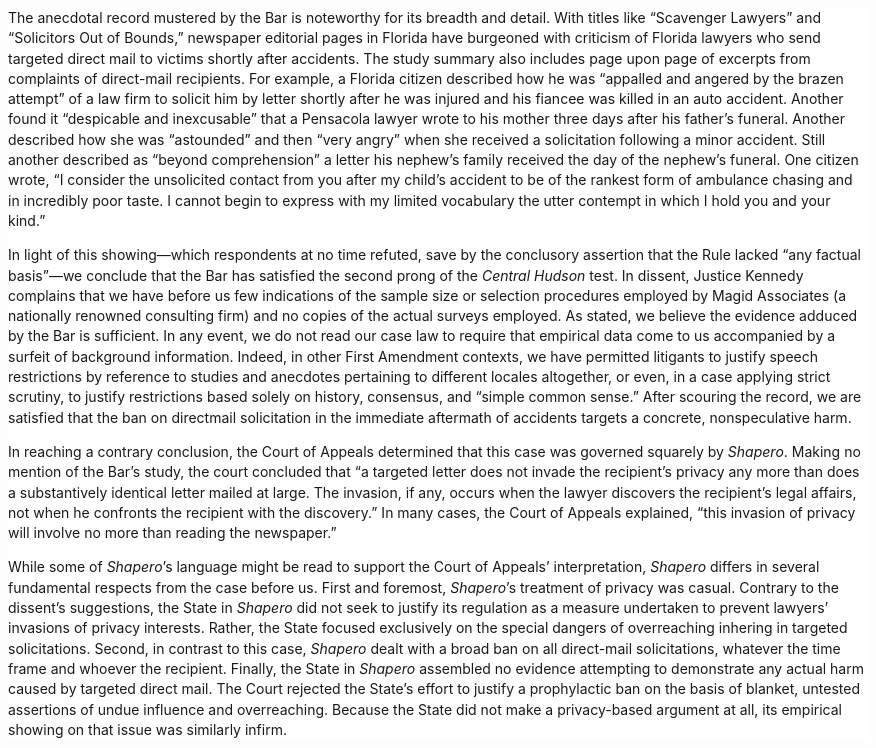 The anecdotal record mustered by the Bar is noteworthy for its breadth
and detail. With titles like “Scavenger Lawyers” and “Solicitors Out of
Bounds,” newspaper editorial pages in Florida have burgeoned with
criticism of Florida lawyers who send targeted direct mail to victims
shortly after accidents. The study summary also includes page upon page
of excerpts from complaints of direct-mail recipients. For example, a
Florida citizen described how he was “appalled and angered by the brazen
attempt” of a law firm to solicit him by letter shortly after he was
injured and his fiancee was killed in an auto accident. Another found it
“despicable and inexcusable” that a Pensacola lawyer wrote to his mother
three days after his father’s funeral. Another described how she was
“astounded” and then “very angry” when she received a solicitation
following a minor accident. Still another described as “beyond
comprehension” a letter his nephew’s family received the day of the
nephew’s funeral. One citizen wrote, “I consider the unsolicited contact
from you after my child’s accident to be of the rankest form of
ambulance chasing and in incredibly poor taste. I cannot begin to
express with my limited vocabulary the utter contempt in which I hold
you and your kind.”

In light of this showing—which respondents at no time refuted, save by
the conclusory assertion that the Rule lacked “any factual basis”—we
conclude that the Bar has satisfied the second prong of the *Central
Hudson* test. In dissent, Justice Kennedy complains that we have before
us few indications of the sample size or selection procedures employed
by Magid Associates (a nationally renowned consulting firm) and no
copies of the actual surveys employed. As stated, we believe the
evidence adduced by the Bar is sufficient. In any event, we do not read
our case law to require that empirical data come to us accompanied by a
surfeit of background information. Indeed, in other First Amendment
contexts, we have permitted litigants to justify speech restrictions by
reference to studies and anecdotes pertaining to different locales
altogether, or even, in a case applying strict scrutiny, to justify
restrictions based solely on history, consensus, and “simple common
sense.” After scouring the record, we are satisfied that the ban on
directmail solicitation in the immediate aftermath of accidents targets
a concrete, nonspeculative harm.

In reaching a contrary conclusion, the Court of Appeals determined that
this case was governed squarely by *Shapero*. Making no mention of the
Bar’s study, the court concluded that “a targeted letter does not invade
the recipient’s privacy any more than does a substantively identical
letter mailed at large. The invasion, if any, occurs when the lawyer
discovers the recipient’s legal affairs, not when he confronts the
recipient with the discovery.” In many cases, the Court of Appeals
explained, “this invasion of privacy will involve no more than reading
the newspaper.”

While some of *Shapero*’s language might be read to support the Court of
Appeals’ interpretation, *Shapero* differs in several fundamental
respects from the case before us. First and foremost, *Shapero*’s
treatment of privacy was casual. Contrary to the dissent’s suggestions,
the State in *Shapero* did not seek to justify its regulation as a
measure undertaken to prevent lawyers’ invasions of privacy interests.
Rather, the State focused exclusively on the special dangers of
overreaching inhering in targeted solicitations. Second, in contrast to
this case, *Shapero* dealt with a broad ban on all direct-mail
solicitations, whatever the time frame and whoever the recipient.
Finally, the State in *Shapero* assembled no evidence attempting to
demonstrate any actual harm caused by targeted direct mail. The Court
rejected the State’s effort to justify a prophylactic ban on the basis
of blanket, untested assertions of undue influence and overreaching.
Because the State did not make a privacy-based argument at all, its
empirical showing on that issue was similarly infirm.
